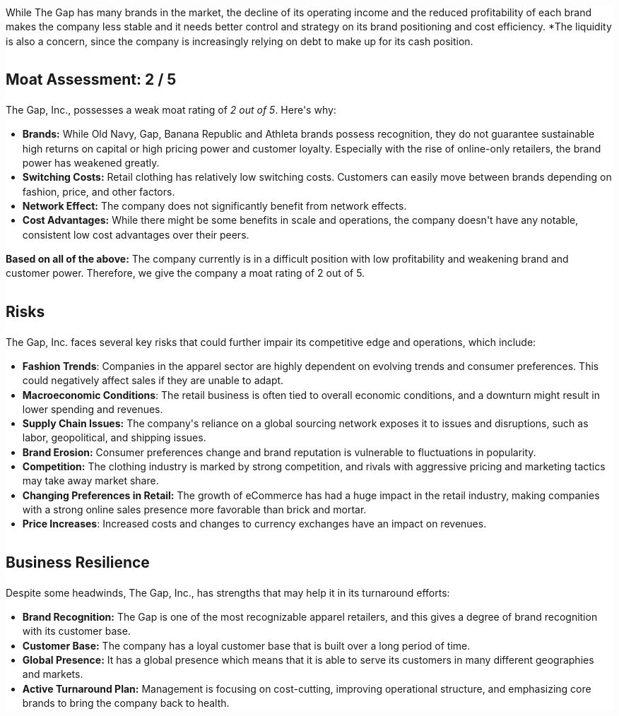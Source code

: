 While The Gap has many brands in the market, the decline of its operating income and the reduced profitability of each brand makes the company less stable and it needs better control and strategy on its brand positioning and cost efficiency.
*The liquidity is also a concern, since the company is increasingly relying on debt to make up for its cash position.

## Moat Assessment: 2 / 5
The Gap, Inc., possesses a weak moat rating of *2 out of 5*. Here's why:

* **Brands:** While Old Navy, Gap, Banana Republic and Athleta brands possess recognition, they do not guarantee sustainable high returns on capital or high pricing power and customer loyalty. Especially with the rise of online-only retailers, the brand power has weakened greatly.
* **Switching Costs:** Retail clothing has relatively low switching costs. Customers can easily move between brands depending on fashion, price, and other factors.
* **Network Effect:** The company does not significantly benefit from network effects.
*  **Cost Advantages:** While there might be some benefits in scale and operations, the company doesn't have any notable, consistent low cost advantages over their peers.

**Based on all of the above:** The company currently is in a difficult position with low profitability and weakening brand and customer power.
Therefore, we give the company a moat rating of 2 out of 5.

## Risks

The Gap, Inc. faces several key risks that could further impair its competitive edge and operations, which include:

* **Fashion Trends**: Companies in the apparel sector are highly dependent on evolving trends and consumer preferences. This could negatively affect sales if they are unable to adapt. 
* **Macroeconomic Conditions**: The retail business is often tied to overall economic conditions, and a downturn might result in lower spending and revenues.
* **Supply Chain Issues:** The company's reliance on a global sourcing network exposes it to issues and disruptions, such as labor, geopolitical, and shipping issues.
* **Brand Erosion:** Consumer preferences change and brand reputation is vulnerable to fluctuations in popularity.
 *   **Competition:** The clothing industry is marked by strong competition, and rivals with aggressive pricing and marketing tactics may take away market share.
*    **Changing Preferences in Retail:** The growth of eCommerce has had a huge impact in the retail industry, making companies with a strong online sales presence more favorable than brick and mortar.
*  **Price Increases**: Increased costs and changes to currency exchanges have an impact on revenues.

## Business Resilience

Despite some headwinds, The Gap, Inc., has strengths that may help it in its turnaround efforts:

*   **Brand Recognition:** The Gap is one of the most recognizable apparel retailers, and this gives a degree of brand recognition with its customer base.
*    **Customer Base:** The company has a loyal customer base that is built over a long period of time.
*    **Global Presence:** It has a global presence which means that it is able to serve its customers in many different geographies and markets.
*   **Active Turnaround Plan:** Management is focusing on cost-cutting, improving operational structure, and emphasizing core brands to bring the company back to health.
